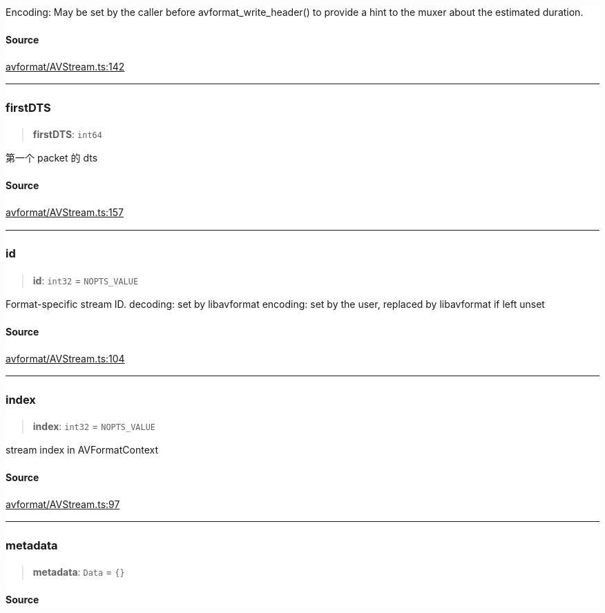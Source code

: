 Encoding: May be set by the caller before avformat_write_header() to
provide a hint to the muxer about the estimated duration.

#### Source

[avformat/AVStream.ts:142](https://github.com/zhaohappy/libmedia/blob/83708827f1f74f03ced670ca9bc2d9d1e5e5366a/src/avformat/AVStream.ts#L142)

***

### firstDTS

> **firstDTS**: `int64`

第一个 packet 的 dts

#### Source

[avformat/AVStream.ts:157](https://github.com/zhaohappy/libmedia/blob/83708827f1f74f03ced670ca9bc2d9d1e5e5366a/src/avformat/AVStream.ts#L157)

***

### id

> **id**: `int32` = `NOPTS_VALUE`

Format-specific stream ID.
decoding: set by libavformat
encoding: set by the user, replaced by libavformat if left unset

#### Source

[avformat/AVStream.ts:104](https://github.com/zhaohappy/libmedia/blob/83708827f1f74f03ced670ca9bc2d9d1e5e5366a/src/avformat/AVStream.ts#L104)

***

### index

> **index**: `int32` = `NOPTS_VALUE`

stream index in AVFormatContext

#### Source

[avformat/AVStream.ts:97](https://github.com/zhaohappy/libmedia/blob/83708827f1f74f03ced670ca9bc2d9d1e5e5366a/src/avformat/AVStream.ts#L97)

***

### metadata

> **metadata**: `Data` = `{}`

#### Source
